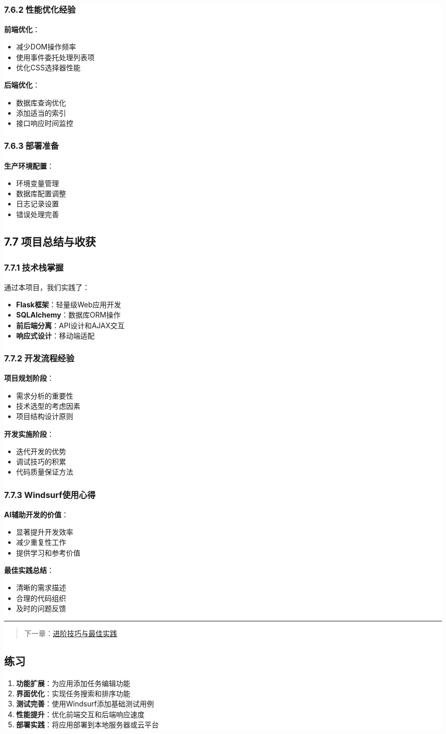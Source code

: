 ### 7.6.2 性能优化经验

**前端优化**：
- 减少DOM操作频率
- 使用事件委托处理列表项
- 优化CSS选择器性能

**后端优化**：
- 数据库查询优化
- 添加适当的索引
- 接口响应时间监控

### 7.6.3 部署准备

**生产环境配置**：
- 环境变量管理
- 数据库配置调整
- 日志记录设置
- 错误处理完善

## 7.7 项目总结与收获

### 7.7.1 技术栈掌握

通过本项目，我们实践了：
- **Flask框架**：轻量级Web应用开发
- **SQLAlchemy**：数据库ORM操作
- **前后端分离**：API设计和AJAX交互
- **响应式设计**：移动端适配

### 7.7.2 开发流程经验

**项目规划阶段**：
- 需求分析的重要性
- 技术选型的考虑因素
- 项目结构设计原则

**开发实施阶段**：
- 迭代开发的优势
- 调试技巧的积累
- 代码质量保证方法

### 7.7.3 Windsurf使用心得

**AI辅助开发的价值**：
- 显著提升开发效率
- 减少重复性工作
- 提供学习和参考价值

**最佳实践总结**：
- 清晰的需求描述
- 合理的代码组织
- 及时的问题反馈

---

> 下一章：[进阶技巧与最佳实践](./8-进阶技巧与最佳实践.md)

## 练习

1. **功能扩展**：为应用添加任务编辑功能
2. **界面优化**：实现任务搜索和排序功能
3. **测试完善**：使用Windsurf添加基础测试用例
4. **性能提升**：优化前端交互和后端响应速度
5. **部署实践**：将应用部署到本地服务器或云平台
